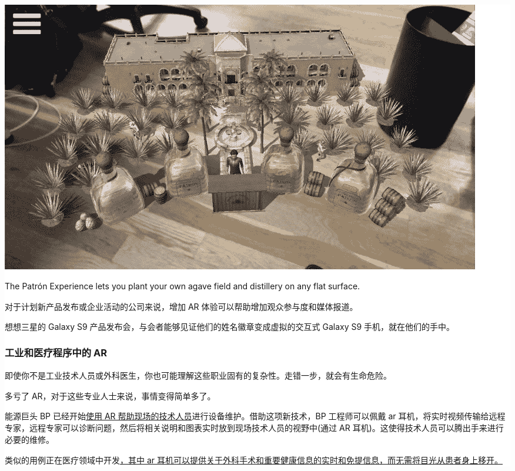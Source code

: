 ![1*pe6Hz7g4L8agf0iPaVpkpA](img/27a351be8071e1ed068eff07fe1b8f33.png)

The Patrón Experience lets you plant your own agave field and distillery on any flat surface.

对于计划新产品发布或企业活动的公司来说，增加 AR 体验可以帮助增加观众参与度和媒体报道。

想想三星的 Galaxy S9 产品发布会，与会者能够见证他们的姓名徽章变成虚拟的交互式 Galaxy S9 手机，就在他们的手中。

### 工业和医疗程序中的 AR

即使你不是工业技术人员或外科医生，你也可能理解这些职业固有的复杂性。走错一步，就会有生命危险。

多亏了 AR，对于这些专业人士来说，事情变得简单多了。

能源巨头 BP 已经开始[使用 AR 帮助现场的技术人员](https://www.fieldbit.net/news/fieldbit-expands-collaboration-with-bp-to-deploy-smart-glasses-and-fieldbit-hero/)进行设备维护。借助这项新技术，BP 工程师可以佩戴 ar 耳机，将实时视频传输给远程专家，远程专家可以诊断问题，然后将相关说明和图表实时放到现场技术人员的视野中(通过 AR 耳机)。这使得技术人员可以腾出手来进行必要的维修。

类似的用例正在医疗领域中开发[，其中 ar 耳机可以提供关于外科手术和重要健康信息的实时和免提信息，而无需将目光从患者身上移开。](https://hbr.org/2018/03/how-augmented-reality-will-make-surgery-safer)
